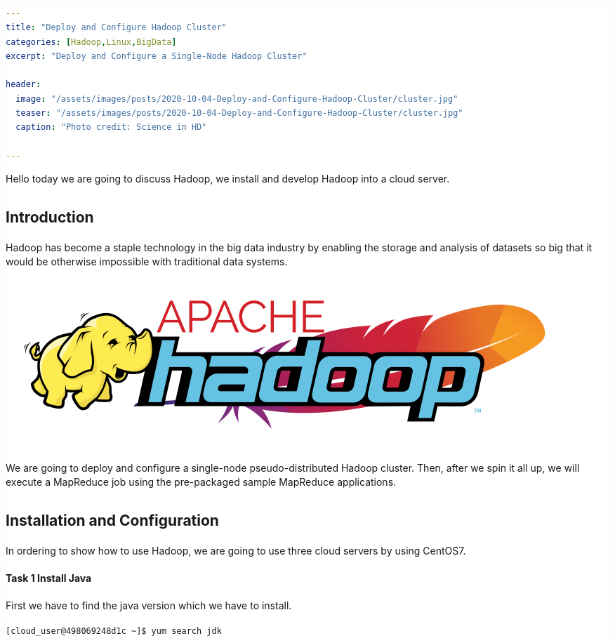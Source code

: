 ```yaml
---
title: "Deploy and Configure Hadoop Cluster"
categories: [Hadoop,Linux,BigData]
excerpt: "Deploy and Configure a Single-Node Hadoop Cluster"

header:
  image: "/assets/images/posts/2020-10-04-Deploy-and-Configure-Hadoop-Cluster/cluster.jpg"
  teaser: "/assets/images/posts/2020-10-04-Deploy-and-Configure-Hadoop-Cluster/cluster.jpg"
  caption: "Photo credit: Science in HD"
  
---
```




Hello today we are going to discuss Hadoop, we install and develop Hadoop into a cloud server.

## Introduction

Hadoop has become a staple technology in the big data industry by enabling the storage and analysis of datasets so big that it would be otherwise impossible with traditional data systems.

![](../assets/images/posts/2020-10-04-Deploy-and-Configure-Hadoop-Cluster/800px-Hadoop_logo_new.svg.png)

We are going to deploy and configure a single-node pseudo-distributed Hadoop cluster. Then, after we spin it all up, we will execute a MapReduce job using the pre-packaged sample MapReduce applications. 



## Installation and Configuration



In ordering to show how to use Hadoop, we are going to use three cloud servers by using  CentOS7. 



#### Task 1 Install Java

First we have to find the java version which we have to install.

```
[cloud_user@498069248d1c ~]$ yum search jdk
```
